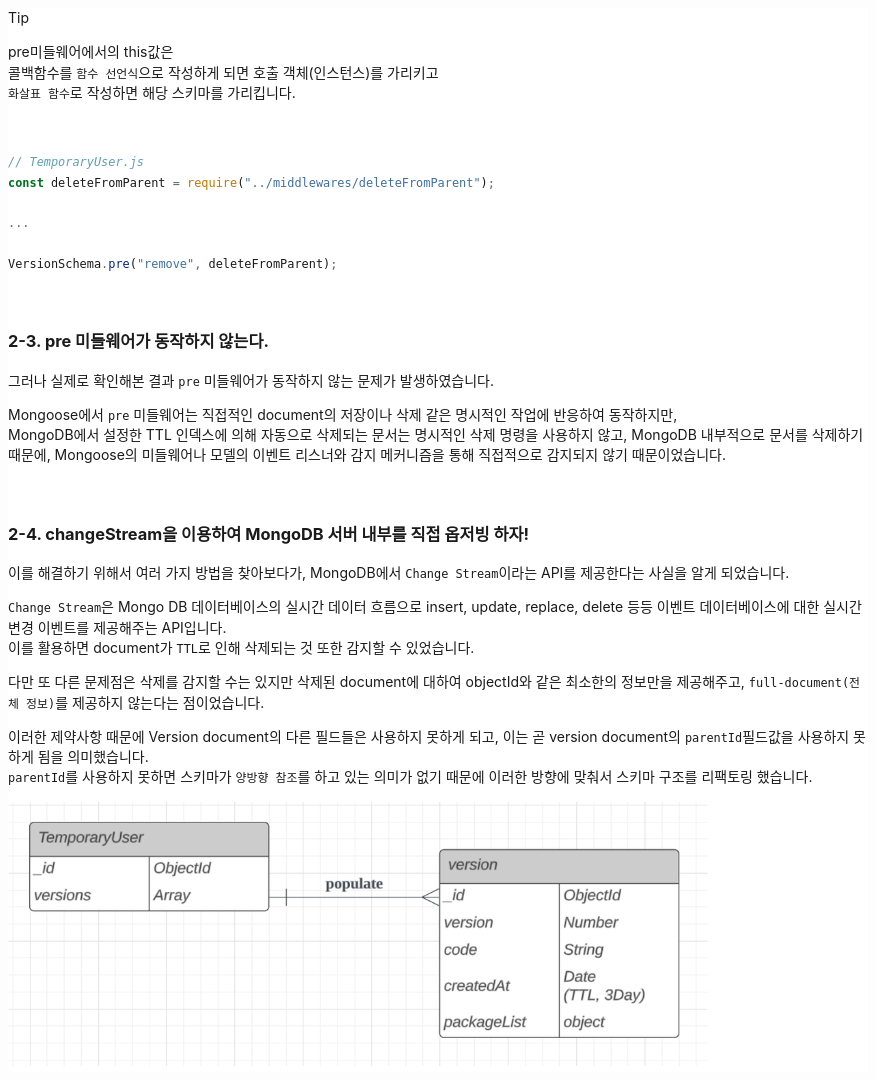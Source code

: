 > [!TIP]
> pre미들웨어에서의 this값은 <br />
> 콜백함수를 `함수 선언식`으로 작성하게 되면 호출 객체(인스턴스)를 가리키고 <br /> `화살표 함수`로 작성하면 해당 스키마를 가리킵니다.

<br />

```js
// TemporaryUser.js
const deleteFromParent = require("../middlewares/deleteFromParent");

...

VersionSchema.pre("remove", deleteFromParent);
```

<br />

### 2-3. pre 미들웨어가 동작하지 않는다.

그러나 실제로 확인해본 결과 `pre` 미들웨어가 동작하지 않는 문제가 발생하였습니다.<br />

Mongoose에서 `pre` 미들웨어는 직접적인 document의 저장이나 삭제 같은 명시적인 작업에 반응하여 동작하지만,<br />
MongoDB에서 설정한 TTL 인덱스에 의해 자동으로 삭제되는 문서는 명시적인 삭제 명령을 사용하지 않고, MongoDB 내부적으로 문서를 삭제하기 때문에, Mongoose의 미들웨어나 모델의 이벤트 리스너와 감지 메커니즘을 통해 직접적으로 감지되지 않기 때문이었습니다.

<br />

### 2-4. changeStream을 이용하여 MongoDB 서버 내부를 직접 옵저빙 하자!

이를 해결하기 위해서 여러 가지 방법을 찾아보다가, MongoDB에서 `Change Stream`이라는 API를 제공한다는 사실을 알게 되었습니다.<br />

`Change Stream`은 Mongo DB 데이터베이스의 실시간 데이터 흐름으로 insert, update, replace, delete 등등 이벤트 데이터베이스에 대한 실시간 변경 이벤트를 제공해주는 API입니다.<br />
이를 활용하면 document가 `TTL`로 인해 삭제되는 것 또한 감지할 수 있었습니다.

다만 또 다른 문제점은 삭제를 감지할 수는 있지만 삭제된 document에 대하여 objectId와 같은 최소한의 정보만을 제공해주고, `full-document(전체 정보)`를 제공하지 않는다는 점이었습니다. <br />

이러한 제약사항 때문에 Version document의 다른 필드들은 사용하지 못하게 되고, 이는 곧 version document의 `parentId`필드값을 사용하지 못하게 됨을 의미했습니다. <br />
`parentId`를 사용하지 못하면 스키마가 `양방향 참조`를 하고 있는 의미가 없기 때문에
이러한 방향에 맞춰서 스키마 구조를 리팩토링 했습니다.

<img src="./assets/final_db_schema.png" width="700">
